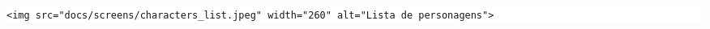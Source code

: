     <img src="docs/screens/characters_list.jpeg" width="260" alt="Lista de personagens">
  </a>
  <a href="docs/screens/character_detailed.jpeg">